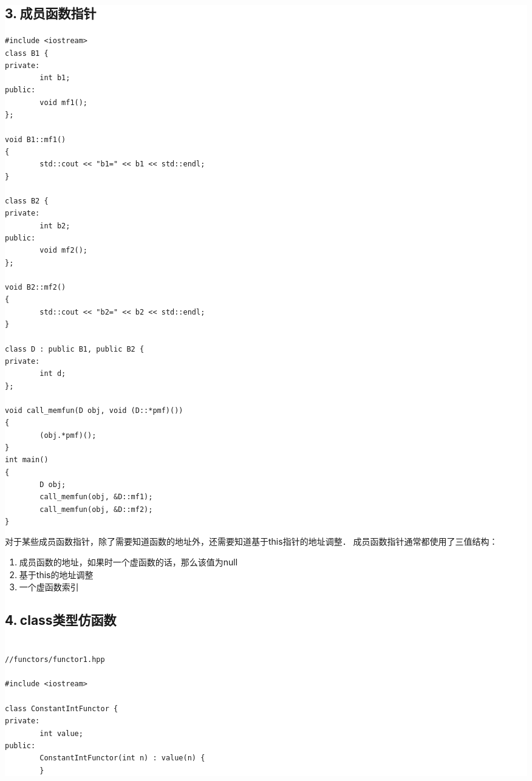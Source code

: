 ## 3. 成员函数指针
```
#include <iostream>
class B1 {
private:
        int b1;
public:
        void mf1();
};

void B1::mf1()
{
        std::cout << "b1=" << b1 << std::endl;
}

class B2 {
private: 
        int b2;
public:
        void mf2();
};

void B2::mf2()
{
        std::cout << "b2=" << b2 << std::endl;
}

class D : public B1, public B2 {
private:
        int d;
};

void call_memfun(D obj, void (D::*pmf)())
{
        (obj.*pmf)();
}
int main()
{
        D obj;
        call_memfun(obj, &D::mf1);
        call_memfun(obj, &D::mf2);
}
```
对于某些成员函数指针，除了需要知道函数的地址外，还需要知道基于this指针的地址调整．
成员函数指针通常都使用了三值结构：
1. 成员函数的地址，如果时一个虚函数的话，那么该值为null
2. 基于this的地址调整
3. 一个虚函数索引

## 4. class类型仿函数
```

//functors/functor1.hpp

#include <iostream>

class ConstantIntFunctor {
private:
        int value;
public:
        ConstantIntFunctor(int n) : value(n) {
        }
```